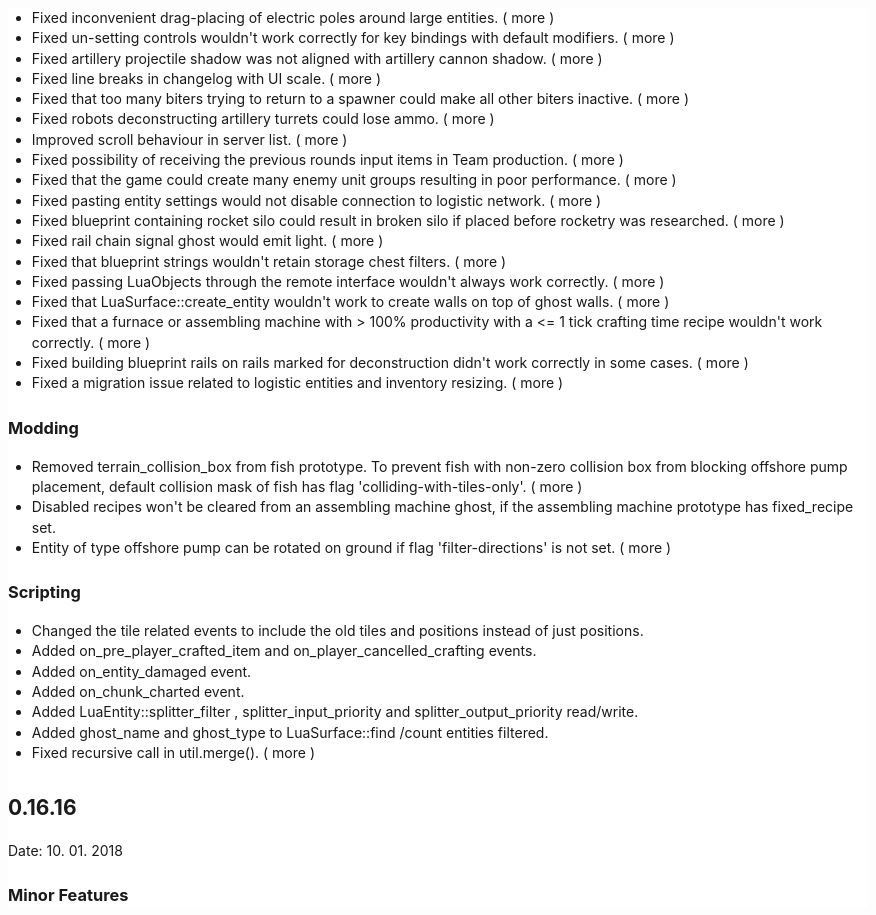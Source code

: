 - Fixed inconvenient drag-placing of electric poles around large entities. ( more )
- Fixed un-setting controls wouldn't work correctly for key bindings with default modifiers. ( more )
- Fixed artillery projectile shadow was not aligned with artillery cannon shadow. ( more )
- Fixed line breaks in changelog with UI scale. ( more )
- Fixed that too many biters trying to return to a spawner could make all other biters inactive. ( more )
- Fixed robots deconstructing artillery turrets could lose ammo. ( more )
- Improved scroll behaviour in server list. ( more )
- Fixed possibility of receiving the previous rounds input items in Team production. ( more )
- Fixed that the game could create many enemy unit groups resulting in poor performance. ( more )
- Fixed pasting entity settings would not disable connection to logistic network. ( more )
- Fixed blueprint containing rocket silo could result in broken silo if placed before rocketry was researched. ( more )
- Fixed rail chain signal ghost would emit light. ( more )
- Fixed that blueprint strings wouldn't retain storage chest filters. ( more )
- Fixed passing LuaObjects through the remote interface wouldn't always work correctly. ( more )
- Fixed that LuaSurface::create_entity wouldn't work to create walls on top of ghost walls. ( more )
- Fixed that a furnace or assembling machine with > 100% productivity with a <= 1 tick crafting time recipe wouldn't work correctly. ( more )
- Fixed building blueprint rails on rails marked for deconstruction didn't work correctly in some cases. ( more )
- Fixed a migration issue related to logistic entities and inventory resizing. ( more )

### Modding

- Removed terrain_collision_box from fish prototype. To prevent fish with non-zero collision box from blocking offshore pump placement, default collision mask of fish has flag 'colliding-with-tiles-only'. ( more )
- Disabled recipes won't be cleared from an assembling machine ghost, if the assembling machine prototype has fixed_recipe set.
- Entity of type offshore pump can be rotated on ground if flag 'filter-directions' is not set. ( more )

### Scripting

- Changed the tile related events to include the old tiles and positions instead of just positions.
- Added on_pre_player_crafted_item and on_player_cancelled_crafting events.
- Added on_entity_damaged event.
- Added on_chunk_charted event.
- Added LuaEntity::splitter_filter , splitter_input_priority and splitter_output_priority read/write.
- Added ghost_name and ghost_type to LuaSurface::find /count entities filtered.
- Fixed recursive call in util.merge(). ( more )

## 0.16.16

Date: 10. 01. 2018

### Minor Features
